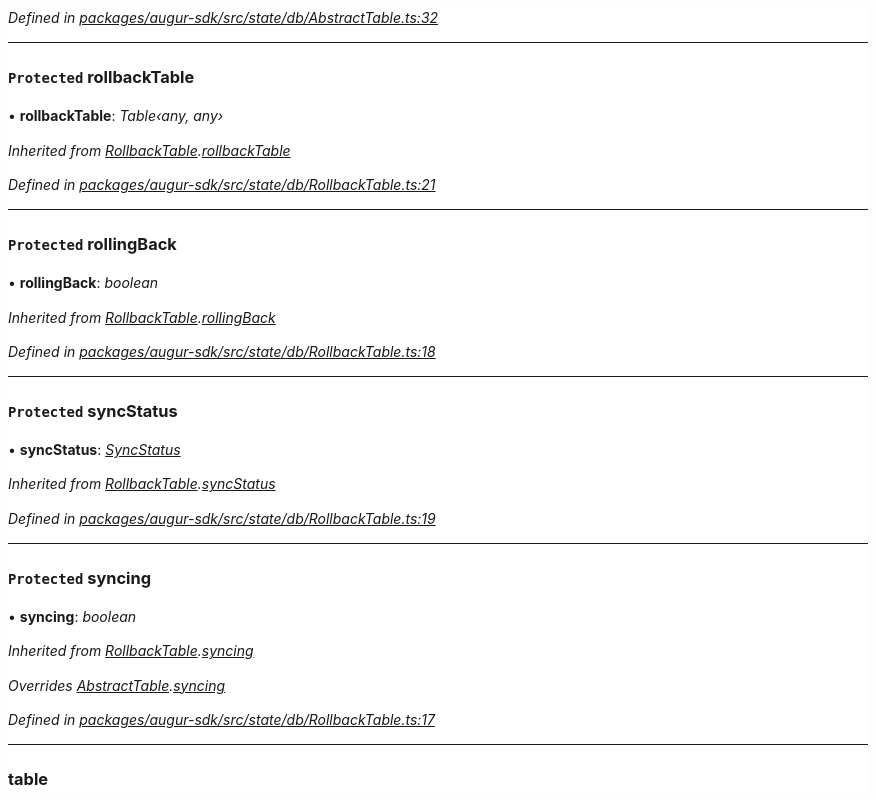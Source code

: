 *Defined in [packages/augur-sdk/src/state/db/AbstractTable.ts:32](https://github.com/AugurProject/augur/blob/88b6e76efb/packages/augur-sdk/src/state/db/AbstractTable.ts#L32)*

___

### `Protected` rollbackTable

• **rollbackTable**: *Table‹any, any›*

*Inherited from [RollbackTable](_augur_sdk_src_state_db_rollbacktable_.rollbacktable.md).[rollbackTable](_augur_sdk_src_state_db_rollbacktable_.rollbacktable.md#protected-rollbacktable)*

*Defined in [packages/augur-sdk/src/state/db/RollbackTable.ts:21](https://github.com/AugurProject/augur/blob/88b6e76efb/packages/augur-sdk/src/state/db/RollbackTable.ts#L21)*

___

### `Protected` rollingBack

• **rollingBack**: *boolean*

*Inherited from [RollbackTable](_augur_sdk_src_state_db_rollbacktable_.rollbacktable.md).[rollingBack](_augur_sdk_src_state_db_rollbacktable_.rollbacktable.md#protected-rollingback)*

*Defined in [packages/augur-sdk/src/state/db/RollbackTable.ts:18](https://github.com/AugurProject/augur/blob/88b6e76efb/packages/augur-sdk/src/state/db/RollbackTable.ts#L18)*

___

### `Protected` syncStatus

• **syncStatus**: *[SyncStatus](_augur_sdk_src_state_db_syncstatus_.syncstatus.md)*

*Inherited from [RollbackTable](_augur_sdk_src_state_db_rollbacktable_.rollbacktable.md).[syncStatus](_augur_sdk_src_state_db_rollbacktable_.rollbacktable.md#protected-syncstatus)*

*Defined in [packages/augur-sdk/src/state/db/RollbackTable.ts:19](https://github.com/AugurProject/augur/blob/88b6e76efb/packages/augur-sdk/src/state/db/RollbackTable.ts#L19)*

___

### `Protected` syncing

• **syncing**: *boolean*

*Inherited from [RollbackTable](_augur_sdk_src_state_db_rollbacktable_.rollbacktable.md).[syncing](_augur_sdk_src_state_db_rollbacktable_.rollbacktable.md#protected-syncing)*

*Overrides [AbstractTable](_augur_sdk_src_state_db_abstracttable_.abstracttable.md).[syncing](_augur_sdk_src_state_db_abstracttable_.abstracttable.md#protected-syncing)*

*Defined in [packages/augur-sdk/src/state/db/RollbackTable.ts:17](https://github.com/AugurProject/augur/blob/88b6e76efb/packages/augur-sdk/src/state/db/RollbackTable.ts#L17)*

___

###  table
